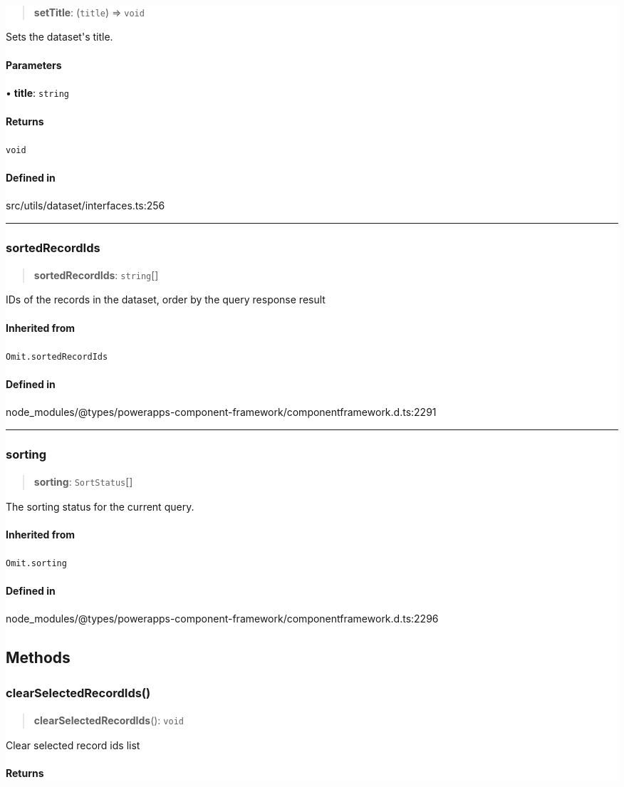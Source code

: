 > **setTitle**: (`title`) => `void`

Sets the dataset's title.

#### Parameters

• **title**: `string`

#### Returns

`void`

#### Defined in

src/utils/dataset/interfaces.ts:256

***

### sortedRecordIds

> **sortedRecordIds**: `string`[]

IDs of the records in the dataset, order by the query response result

#### Inherited from

`Omit.sortedRecordIds`

#### Defined in

node\_modules/@types/powerapps-component-framework/componentframework.d.ts:2291

***

### sorting

> **sorting**: `SortStatus`[]

The sorting status for the current query.

#### Inherited from

`Omit.sorting`

#### Defined in

node\_modules/@types/powerapps-component-framework/componentframework.d.ts:2296

## Methods

### clearSelectedRecordIds()

> **clearSelectedRecordIds**(): `void`

Clear selected record ids list

#### Returns
